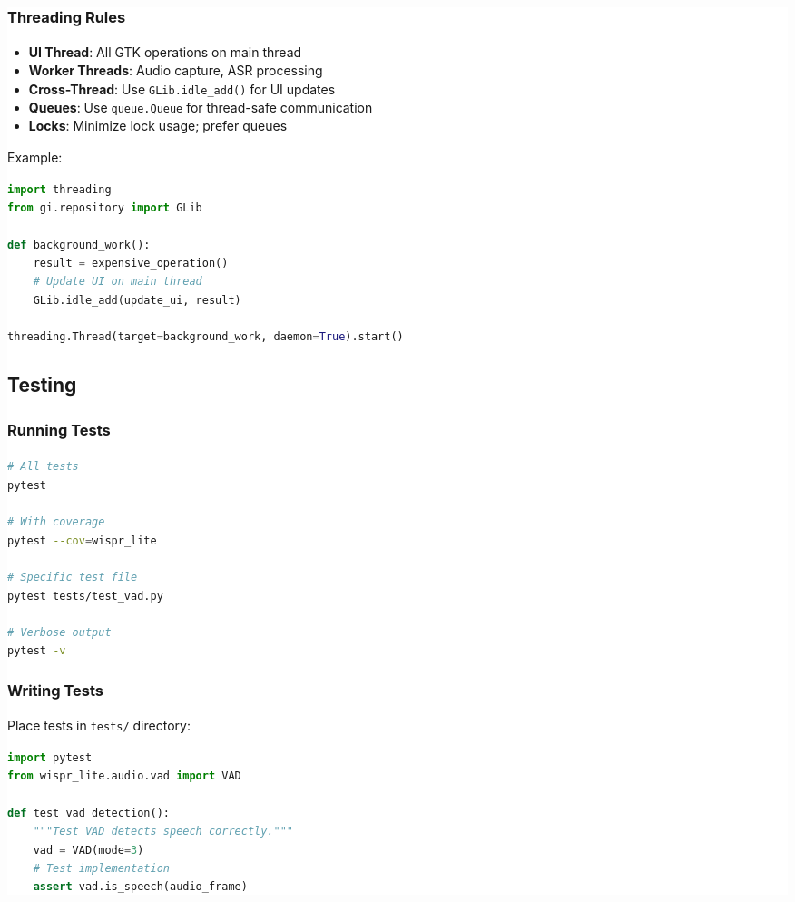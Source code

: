 ### Threading Rules

- **UI Thread**: All GTK operations on main thread
- **Worker Threads**: Audio capture, ASR processing
- **Cross-Thread**: Use `GLib.idle_add()` for UI updates
- **Queues**: Use `queue.Queue` for thread-safe communication
- **Locks**: Minimize lock usage; prefer queues

Example:

```python
import threading
from gi.repository import GLib

def background_work():
    result = expensive_operation()
    # Update UI on main thread
    GLib.idle_add(update_ui, result)

threading.Thread(target=background_work, daemon=True).start()
```

## Testing

### Running Tests

```bash
# All tests
pytest

# With coverage
pytest --cov=wispr_lite

# Specific test file
pytest tests/test_vad.py

# Verbose output
pytest -v
```

### Writing Tests

Place tests in `tests/` directory:

```python
import pytest
from wispr_lite.audio.vad import VAD

def test_vad_detection():
    """Test VAD detects speech correctly."""
    vad = VAD(mode=3)
    # Test implementation
    assert vad.is_speech(audio_frame)
```
